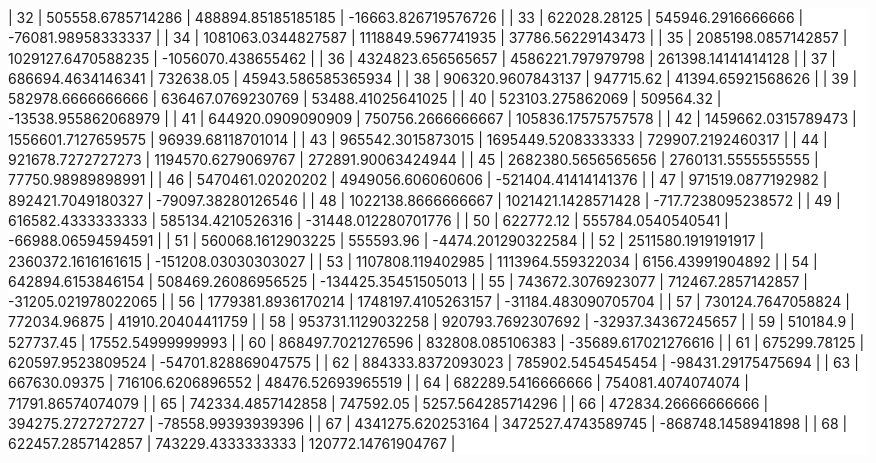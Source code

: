 | 32 | 505558.6785714286 | 488894.85185185185 | -16663.826719576726 |
| 33 | 622028.28125 | 545946.2916666666 | -76081.98958333337 |
| 34 | 1081063.0344827587 | 1118849.5967741935 | 37786.56229143473 |
| 35 | 2085198.0857142857 | 1029127.6470588235 | -1056070.438655462 |
| 36 | 4324823.656565657 | 4586221.797979798 | 261398.14141414128 |
| 37 | 686694.4634146341 | 732638.05 | 45943.586585365934 |
| 38 | 906320.9607843137 | 947715.62 | 41394.65921568626 |
| 39 | 582978.6666666666 | 636467.0769230769 | 53488.41025641025 |
| 40 | 523103.275862069 | 509564.32 | -13538.955862068979 |
| 41 | 644920.0909090909 | 750756.2666666667 | 105836.17575757578 |
| 42 | 1459662.0315789473 | 1556601.7127659575 | 96939.68118701014 |
| 43 | 965542.3015873015 | 1695449.5208333333 | 729907.2192460317 |
| 44 | 921678.7272727273 | 1194570.6279069767 | 272891.90063424944 |
| 45 | 2682380.5656565656 | 2760131.5555555555 | 77750.98989898991 |
| 46 | 5470461.02020202 | 4949056.606060606 | -521404.41414141376 |
| 47 | 971519.0877192982 | 892421.7049180327 | -79097.38280126546 |
| 48 | 1022138.8666666667 | 1021421.1428571428 | -717.7238095238572 |
| 49 | 616582.4333333333 | 585134.4210526316 | -31448.012280701776 |
| 50 | 622772.12 | 555784.0540540541 | -66988.06594594591 |
| 51 | 560068.1612903225 | 555593.96 | -4474.201290322584 |
| 52 | 2511580.1919191917 | 2360372.1616161615 | -151208.03030303027 |
| 53 | 1107808.119402985 | 1113964.559322034 | 6156.43991904892 |
| 54 | 642894.6153846154 | 508469.26086956525 | -134425.35451505013 |
| 55 | 743672.3076923077 | 712467.2857142857 | -31205.021978022065 |
| 56 | 1779381.8936170214 | 1748197.4105263157 | -31184.483090705704 |
| 57 | 730124.7647058824 | 772034.96875 | 41910.20404411759 |
| 58 | 953731.1129032258 | 920793.7692307692 | -32937.34367245657 |
| 59 | 510184.9 | 527737.45 | 17552.54999999993 |
| 60 | 868497.7021276596 | 832808.085106383 | -35689.617021276616 |
| 61 | 675299.78125 | 620597.9523809524 | -54701.828869047575 |
| 62 | 884333.8372093023 | 785902.5454545454 | -98431.29175475694 |
| 63 | 667630.09375 | 716106.6206896552 | 48476.52693965519 |
| 64 | 682289.5416666666 | 754081.4074074074 | 71791.86574074079 |
| 65 | 742334.4857142858 | 747592.05 | 5257.564285714296 |
| 66 | 472834.26666666666 | 394275.2727272727 | -78558.99393939396 |
| 67 | 4341275.620253164 | 3472527.4743589745 | -868748.1458941898 |
| 68 | 622457.2857142857 | 743229.4333333333 | 120772.14761904767 |